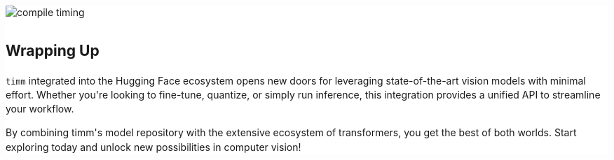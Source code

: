 ![compile timing](https://huggingface.co/datasets/huggingface/documentation-images/resolve/main/blog/timmwrapper/compile.png)

## Wrapping Up

`timm` integrated into the Hugging Face ecosystem opens new doors for leveraging state-of-the-art vision models
with minimal effort. Whether you're looking to fine-tune, quantize, or simply run inference, this
integration provides a unified API to streamline your workflow.

By combining timm's model repository with the extensive ecosystem of transformers, you get the best
of both worlds. Start exploring today and unlock new possibilities in computer vision!
